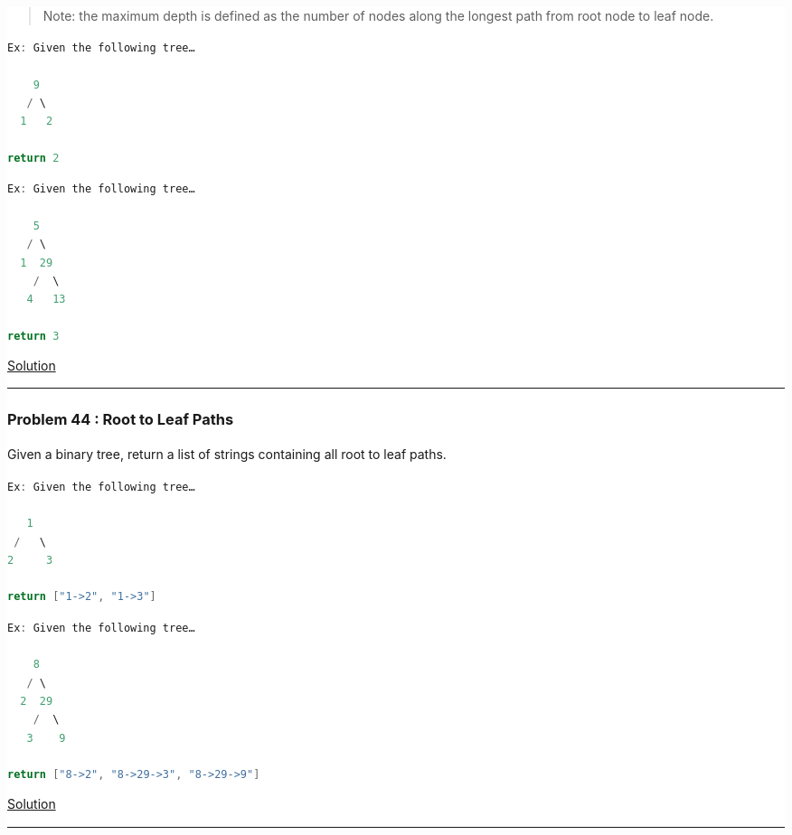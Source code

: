 > Note: the maximum depth is defined as the number of nodes along the longest path from root node to leaf node.

```java
Ex: Given the following tree…

    9
   / \
  1   2

return 2
```

```java
Ex: Given the following tree…

    5
   / \
  1  29
    /  \
   4   13

return 3
```

[Solution](/Solutions/CalculateDepth.java)

---

### Problem 44 : Root to Leaf Paths

Given a binary tree, return a list of strings containing all root to leaf paths.

```java
Ex: Given the following tree…

   1
 /   \
2     3

return ["1->2", "1->3"]
```

```java
Ex: Given the following tree…

    8
   / \
  2  29
    /  \
   3    9

return ["8->2", "8->29->3", "8->29->9"]
```

[Solution](/Solutions/RootToLeafPaths.java)

---